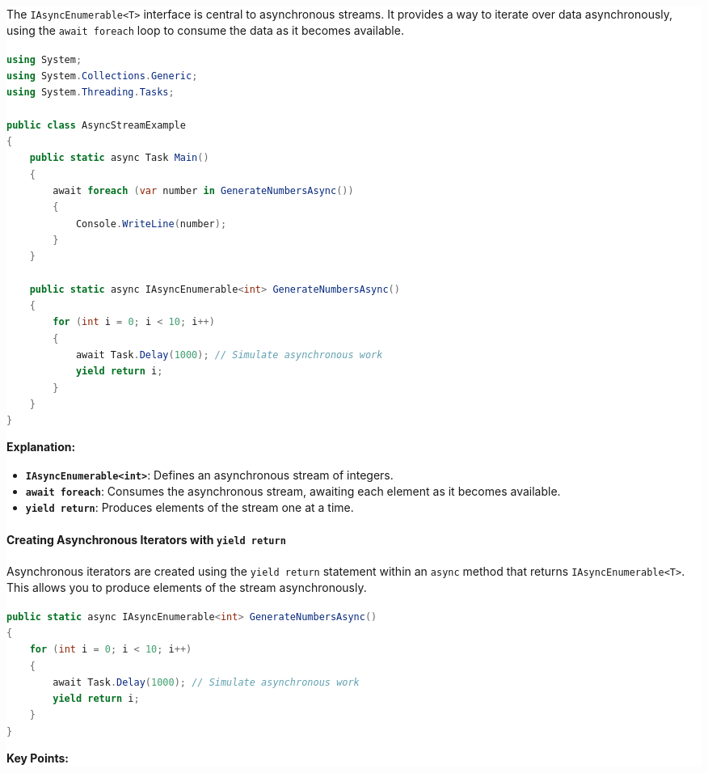 The `IAsyncEnumerable<T>` interface is central to asynchronous streams. It provides a way to iterate over data asynchronously, using the `await foreach` loop to consume the data as it becomes available.

```csharp
using System;
using System.Collections.Generic;
using System.Threading.Tasks;

public class AsyncStreamExample
{
    public static async Task Main()
    {
        await foreach (var number in GenerateNumbersAsync())
        {
            Console.WriteLine(number);
        }
    }

    public static async IAsyncEnumerable<int> GenerateNumbersAsync()
    {
        for (int i = 0; i < 10; i++)
        {
            await Task.Delay(1000); // Simulate asynchronous work
            yield return i;
        }
    }
}
```

**Explanation:**

- **`IAsyncEnumerable<int>`**: Defines an asynchronous stream of integers.
- **`await foreach`**: Consumes the asynchronous stream, awaiting each element as it becomes available.
- **`yield return`**: Produces elements of the stream one at a time.

#### Creating Asynchronous Iterators with `yield return`

Asynchronous iterators are created using the `yield return` statement within an `async` method that returns `IAsyncEnumerable<T>`. This allows you to produce elements of the stream asynchronously.

```csharp
public static async IAsyncEnumerable<int> GenerateNumbersAsync()
{
    for (int i = 0; i < 10; i++)
    {
        await Task.Delay(1000); // Simulate asynchronous work
        yield return i;
    }
}
```

**Key Points:**

